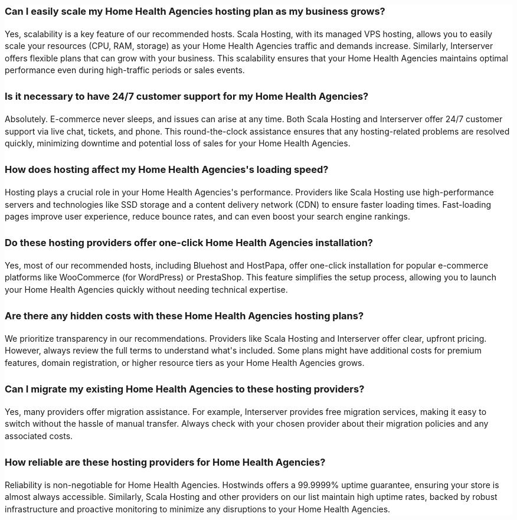 ### Can I easily scale my Home Health Agencies hosting plan as my business grows? 
Yes, scalability is a key feature of our recommended hosts. Scala Hosting, with its managed VPS hosting, allows you to easily scale your resources (CPU, RAM, storage) as your Home Health Agencies traffic and demands increase. Similarly, Interserver offers flexible plans that can grow with your business. This scalability ensures that your Home Health Agencies maintains optimal performance even during high-traffic periods or sales events.

### Is it necessary to have 24/7 customer support for my Home Health Agencies? 
Absolutely. E-commerce never sleeps, and issues can arise at any time. Both Scala Hosting and Interserver offer 24/7 customer support via live chat, tickets, and phone. This round-the-clock assistance ensures that any hosting-related problems are resolved quickly, minimizing downtime and potential loss of sales for your Home Health Agencies.

### How does hosting affect my Home Health Agencies's loading speed? 
Hosting plays a crucial role in your Home Health Agencies's performance. Providers like Scala Hosting use high-performance servers and technologies like SSD storage and a content delivery network (CDN) to ensure faster loading times. Fast-loading pages improve user experience, reduce bounce rates, and can even boost your search engine rankings.

### Do these hosting providers offer one-click Home Health Agencies installation? 
Yes, most of our recommended hosts, including Bluehost and HostPapa, offer one-click installation for popular e-commerce platforms like WooCommerce (for WordPress) or PrestaShop. This feature simplifies the setup process, allowing you to launch your Home Health Agencies quickly without needing technical expertise.

### Are there any hidden costs with these Home Health Agencies hosting plans? 
We prioritize transparency in our recommendations. Providers like Scala Hosting and Interserver offer clear, upfront pricing. However, always review the full terms to understand what's included. Some plans might have additional costs for premium features, domain registration, or higher resource tiers as your Home Health Agencies grows.

### Can I migrate my existing Home Health Agencies to these hosting providers? 
Yes, many providers offer migration assistance. For example, Interserver provides free migration services, making it easy to switch without the hassle of manual transfer. Always check with your chosen provider about their migration policies and any associated costs.

### How reliable are these hosting providers for Home Health Agencies? 
Reliability is non-negotiable for Home Health Agencies. Hostwinds offers a 99.9999% uptime guarantee, ensuring your store is almost always accessible. Similarly, Scala Hosting and other providers on our list maintain high uptime rates, backed by robust infrastructure and proactive monitoring to minimize any disruptions to your Home Health Agencies.
